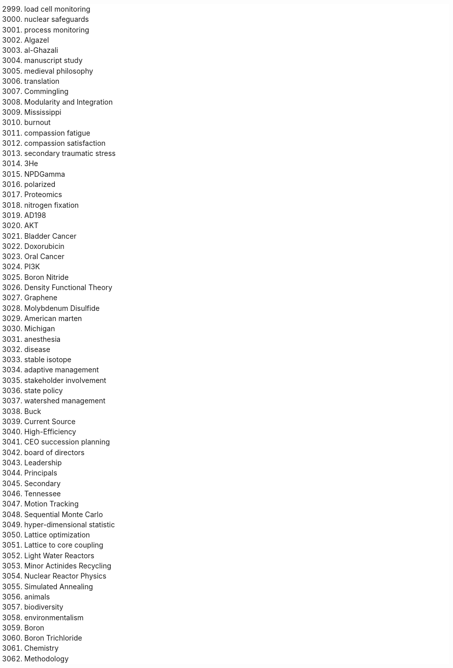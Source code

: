 2999. load cell monitoring
3000. nuclear safeguards
3001. process monitoring
3002. Algazel
3003. al-Ghazali
3004. manuscript study
3005. medieval philosophy
3006. translation
3007. Commingling
3008. Modularity and Integration
3009. Mississippi
3010. burnout
3011. compassion fatigue
3012. compassion satisfaction
3013. secondary traumatic stress
3014. 3He
3015. NPDGamma
3016. polarized
3017. Proteomics
3018. nitrogen fixation
3019. AD198
3020. AKT
3021. Bladder Cancer
3022. Doxorubicin
3023. Oral Cancer
3024. PI3K
3025. Boron Nitride
3026. Density Functional Theory
3027. Graphene
3028. Molybdenum Disulfide
3029. American marten
3030. Michigan
3031. anesthesia
3032. disease
3033. stable isotope
3034. adaptive management
3035. stakeholder involvement
3036. state policy
3037. watershed management
3038. Buck
3039. Current Source
3040. High-Efficiency
3041. CEO succession planning
3042. board of directors
3043. Leadership
3044. Principals
3045. Secondary
3046. Tennessee
3047. Motion Tracking
3048. Sequential Monte Carlo
3049. hyper-dimensional statistic
3050. Lattice optimization
3051. Lattice to core coupling
3052. Light Water Reactors
3053. Minor Actinides Recycling
3054. Nuclear Reactor Physics
3055. Simulated Annealing
3056. animals
3057. biodiversity
3058. environmentalism
3059. Boron
3060. Boron Trichloride
3061. Chemistry
3062. Methodology